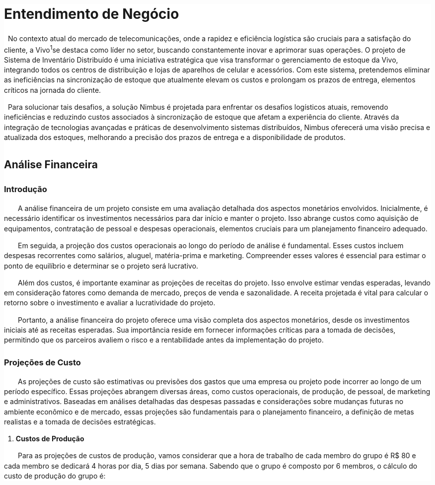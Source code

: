 # Entendimento de Negócio

&nbsp;&nbsp;No contexto atual do mercado de telecomunicações, onde a rapidez e eficiência logística são cruciais para a satisfação do cliente, a Vivo<sup>1</sup>se destaca como líder no setor, buscando constantemente inovar e aprimorar suas operações. O projeto de Sistema de Inventário Distribuído é uma iniciativa estratégica que visa transformar o gerenciamento de estoque da Vivo, integrando todos os centros de distribuição e lojas de aparelhos de celular e acessórios. Com este sistema, pretendemos eliminar as ineficiências na sincronização de estoque que atualmente elevam os custos e prolongam os prazos de entrega, elementos críticos na jornada do cliente.

&nbsp;&nbsp;Para solucionar tais desafios, a solução Nimbus é projetada para enfrentar os desafios logísticos atuais, removendo ineficiências e reduzindo custos associados à sincronização de estoque que afetam a experiência do cliente. Através da integração de tecnologias avançadas e práticas de desenvolvimento sistemas distribuídos, Nimbus oferecerá uma visão precisa e atualizada dos estoques, melhorando a precisão dos prazos de entrega e a disponibilidade de produtos.

## Análise Financeira

### Introdução

&emsp;&emsp;A análise financeira de um projeto consiste em uma avaliação detalhada dos aspectos monetários envolvidos. Inicialmente, é necessário identificar os investimentos necessários para dar início e manter o projeto. Isso abrange custos como aquisição de equipamentos, contratação de pessoal e despesas operacionais, elementos cruciais para um planejamento financeiro adequado.

&emsp;&emsp;Em seguida, a projeção dos custos operacionais ao longo do período de análise é fundamental. Esses custos incluem despesas recorrentes como salários, aluguel, matéria-prima e marketing. Compreender esses valores é essencial para estimar o ponto de equilíbrio e determinar se o projeto será lucrativo.

&emsp;&emsp;Além dos custos, é importante examinar as projeções de receitas do projeto. Isso envolve estimar vendas esperadas, levando em consideração fatores como demanda de mercado, preços de venda e sazonalidade. A receita projetada é vital para calcular o retorno sobre o investimento e avaliar a lucratividade do projeto.

&emsp;&emsp;Portanto, a análise financeira do projeto oferece uma visão completa dos aspectos monetários, desde os investimentos iniciais até as receitas esperadas. Sua importância reside em fornecer informações críticas para a tomada de decisões, permitindo que os parceiros avaliem o risco e a rentabilidade antes da implementação do projeto.

### Projeções de Custo

&emsp;&emsp;As projeções de custo são estimativas ou previsões dos gastos que uma empresa ou projeto pode incorrer ao longo de um período específico. Essas projeções abrangem diversas áreas, como custos operacionais, de produção, de pessoal, de marketing e administrativos. Baseadas em análises detalhadas das despesas passadas e considerações sobre mudanças futuras no ambiente econômico e de mercado, essas projeções são fundamentais para o planejamento financeiro, a definição de metas realistas e a tomada de decisões estratégicas.

1. **Custos de Produção**

&emsp;&emsp;Para as projeções de custos de produção, vamos considerar que a hora de trabalho de cada membro do grupo é R$ 80 e cada membro se dedicará 4 horas por dia, 5 dias por semana. Sabendo que o grupo é composto por 6 membros, o cálculo do custo de produção do grupo é:
